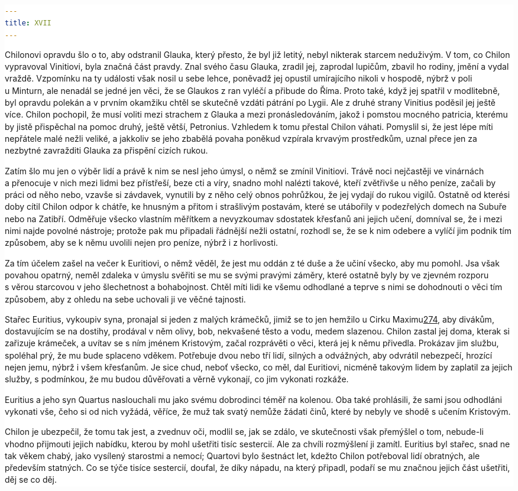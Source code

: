 ```yaml
---
title: XVII
---
```


Chilonovi opravdu šlo o to, aby odstranil Glauka, který přesto, že byl již letitý, nebyl nikterak starcem neduživým. V tom, co Chilon vypravoval Vinitiovi, byla značná část pravdy. Znal svého času Glauka, zradil jej, zaprodal lupičům, zbavil ho rodiny, jmění a vydal vraždě. Vzpomínku na ty události však nosil u sebe lehce, poněvadž jej opustil umírajícího nikoli v hospodě, nýbrž v poli u Minturn, ale nenadál se jedné jen věci, že se Glaukos z ran vyléčí a přibude do Říma. Proto také, když jej spatřil v modlitebně, byl opravdu polekán a v prvním okamžiku chtěl se skutečně vzdáti pátrání po Lygii. Ale z druhé strany Vinitius poděsil jej ještě více. Chilon pochopil, že musí voliti mezi strachem z Glauka a mezi pronásledováním, jakož i pomstou mocného patricia, kterému by jistě přispěchal na pomoc druhý, ještě větší, Petronius. Vzhledem k tomu přestal Chilon váhati. Pomyslil si, že jest lépe míti nepřátele malé nežli veliké, a jakkoliv se jeho zbabělá povaha poněkud vzpírala krvavým prostředkům, uznal přece jen za nezbytné zavražditi Glauka za přispění cizích rukou.

Zatím šlo mu jen o výběr lidí a právě k nim se nesl jeho úmysl, o němž se zmínil Vinitiovi. Trávě noci nejčastěji ve vinárnách a přenocuje v nich mezi lidmi bez přístřeší, beze cti a víry, snadno mohl nalézti takové, kteří zvětřivše u něho peníze, začali by práci od něho nebo, vzavše si závdavek, vynutili by z něho celý obnos pohrůžkou, že jej vydají do rukou vigilů. Ostatně od kterési doby cítil Chilon odpor k chátře, ke hnusným a přitom i strašlivým postavám, které se utábořily v podezřelých domech na Subuře nebo na Zatibří. Odměřuje všecko vlastním měřítkem a nevyzkoumav sdostatek křesťanů ani jejich učení, domníval se, že i mezi nimi najde povolné nástroje; protože pak mu připadali řádnější nežli ostatní, rozhodl se, že se k nim odebere a vylíčí jim podnik tím způsobem, aby se k němu uvolili nejen pro peníze, nýbrž i z horlivosti.

Za tím účelem zašel na večer k Euritiovi, o němž věděl, že jest mu oddán z té duše a že učiní všecko, aby mu pomohl. Jsa však povahou opatrný, neměl zdaleka v úmyslu svěřiti se mu se svými pravými záměry, které ostatně byly by ve zjevném rozporu s věrou starcovou v jeho šlechetnost a bohabojnost. Chtěl míti lidi ke všemu odhodlané a teprve s nimi se dohodnouti o věci tím způsobem, aby z ohledu na sebe uchovali ji ve věčné tajnosti.

Stařec Euritius, vykoupiv syna, pronajal si jeden z malých krámečků, jimiž se to jen hemžilo u Cirku Maximu[274](#footnote-19288-274), aby divákům, dostavujícím se na dostihy, prodával v něm olivy, bob, nekvašené těsto a vodu, medem slazenou. Chilon zastal jej doma, kterak si zařizuje krámeček, a uvítav se s ním jménem Kristovým, začal rozprávěti o věci, která jej k němu přivedla. Prokázav jim službu, spoléhal prý, že mu bude splaceno vděkem. Potřebuje dvou nebo tří lidí, silných a odvážných, aby odvrátil nebezpečí, hrozící nejen jemu, nýbrž i všem křesťanům. Je sice chud, neboť všecko, co měl, dal Euritiovi, nicméně takovým lidem by zaplatil za jejich služby, s podmínkou, že mu budou důvěřovati a věrně vykonají, co jim vykonati rozkáže.

Euritius a jeho syn Quartus naslouchali mu jako svému dobrodinci téměř na kolenou. Oba také prohlásili, že sami jsou odhodláni vykonati vše, čeho si od nich vyžádá, věříce, že muž tak svatý nemůže žádati činů, které by nebyly ve shodě s učením Kristovým.

Chilon je ubezpečil, že tomu tak jest, a zvednuv oči, modlil se, jak se zdálo, ve skutečnosti však přemýšlel o tom, nebude-li vhodno přijmouti jejich nabídku, kterou by mohl ušetřiti tisíc sestercií. Ale za chvíli rozmýšlení ji zamítl. Euritius byl stařec, snad ne tak věkem chabý, jako vysílený starostmi a nemocí; Quartovi bylo šestnáct let, kdežto Chilon potřeboval lidí obratných, ale především statných. Co se týče tisíce sestercií, doufal, že díky nápadu, na který připadl, podaří se mu značnou jejich část ušetřiti, děj se co děj.
